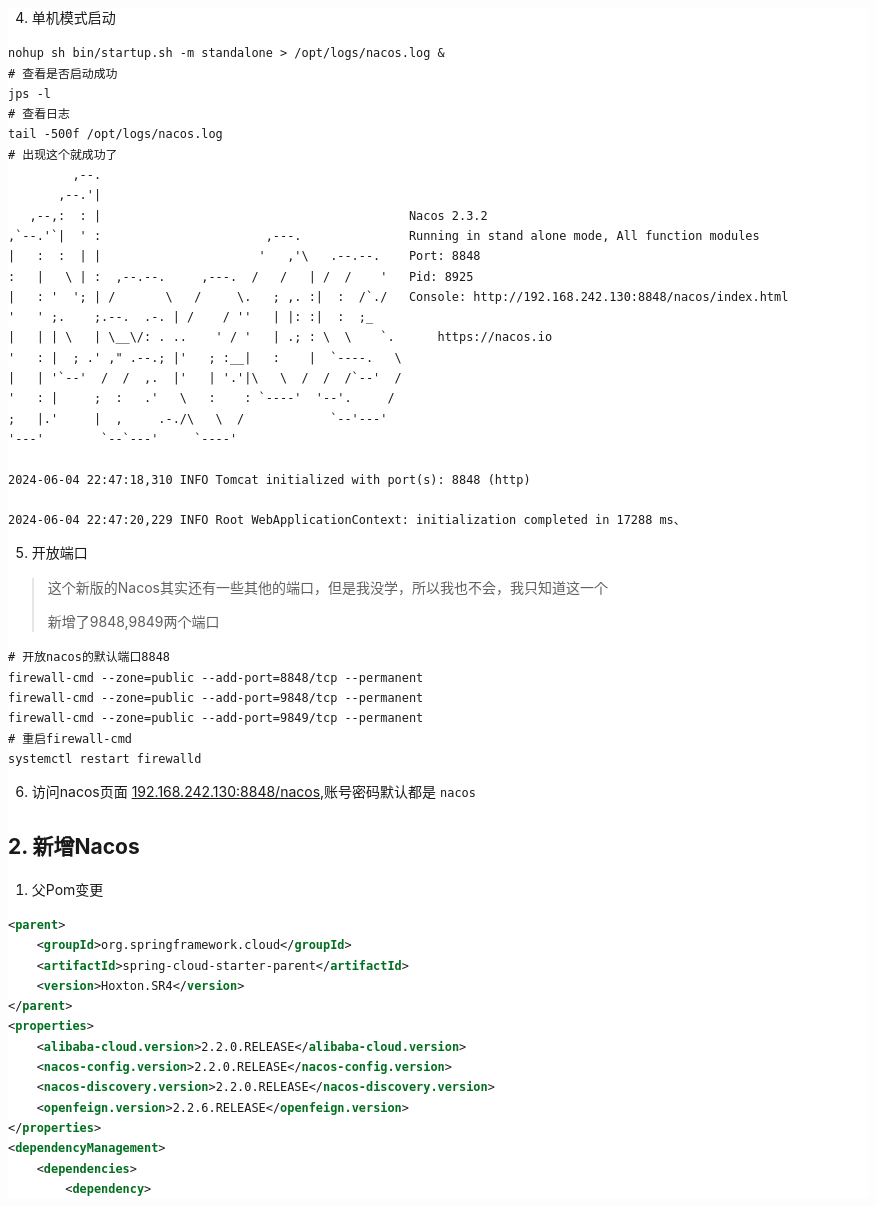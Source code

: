 4. 单机模式启动

```shell
nohup sh bin/startup.sh -m standalone > /opt/logs/nacos.log &
# 查看是否启动成功
jps -l
# 查看日志
tail -500f /opt/logs/nacos.log
# 出现这个就成功了
         ,--.
       ,--.'|
   ,--,:  : |                                           Nacos 2.3.2
,`--.'`|  ' :                       ,---.               Running in stand alone mode, All function modules
|   :  :  | |                      '   ,'\   .--.--.    Port: 8848
:   |   \ | :  ,--.--.     ,---.  /   /   | /  /    '   Pid: 8925
|   : '  '; | /       \   /     \.   ; ,. :|  :  /`./   Console: http://192.168.242.130:8848/nacos/index.html
'   ' ;.    ;.--.  .-. | /    / ''   | |: :|  :  ;_
|   | | \   | \__\/: . ..    ' / '   | .; : \  \    `.      https://nacos.io
'   : |  ; .' ," .--.; |'   ; :__|   :    |  `----.   \
|   | '`--'  /  /  ,.  |'   | '.'|\   \  /  /  /`--'  /
'   : |     ;  :   .'   \   :    : `----'  '--'.     /
;   |.'     |  ,     .-./\   \  /            `--'---'
'---'        `--`---'     `----'

2024-06-04 22:47:18,310 INFO Tomcat initialized with port(s): 8848 (http)

2024-06-04 22:47:20,229 INFO Root WebApplicationContext: initialization completed in 17288 ms、
```

5. 开放端口

> 这个新版的Nacos其实还有一些其他的端口，但是我没学，所以我也不会，我只知道这一个
>
> 新增了9848,9849两个端口

```shell
# 开放nacos的默认端口8848
firewall-cmd --zone=public --add-port=8848/tcp --permanent
firewall-cmd --zone=public --add-port=9848/tcp --permanent
firewall-cmd --zone=public --add-port=9849/tcp --permanent
# 重启firewall-cmd
systemctl restart firewalld
```

6. 访问nacos页面 [192.168.242.130:8848/nacos](http://192.168.242.130:8848/nacos),账号密码默认都是 `nacos`

## 2. 新增Nacos

1. 父Pom变更

```xml
<parent>
    <groupId>org.springframework.cloud</groupId>
    <artifactId>spring-cloud-starter-parent</artifactId>
    <version>Hoxton.SR4</version>
</parent>
<properties>
    <alibaba-cloud.version>2.2.0.RELEASE</alibaba-cloud.version>
    <nacos-config.version>2.2.0.RELEASE</nacos-config.version>
    <nacos-discovery.version>2.2.0.RELEASE</nacos-discovery.version>
    <openfeign.version>2.2.6.RELEASE</openfeign.version>
</properties>
<dependencyManagement>
    <dependencies>
        <dependency>
```